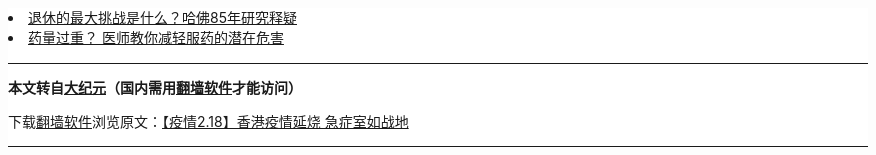 <li><a href="https://github.com/19920513/djy/blob/master/gb/23/3/12/n13948420.md#1">退休的最大挑战是什么？哈佛85年研究释疑</a></li>
<li><a href="https://github.com/19920513/djy/blob/master/gb/23/3/6/n13943987.md#1">药量过重？ 医师教你减轻服药的潜在危害</a></li>
<hr>

<strong>本文转自<a href="https://www.epochtimes.com">大纪元</a>（国内需用<a href="https://github.com/19920513/www/blob/master/README.md#8">翻墙软件</a>才能访问）</strong><p>下载<a href="https://github.com/19920513/www/blob/master/README.md#8">翻墙软件</a>浏览原文：<a href="https://www.epochtimes.com/gb/22/2/18/n13586880.htm">【疫情2.18】香港疫情延烧 急症室如战地</a></p><hr>
